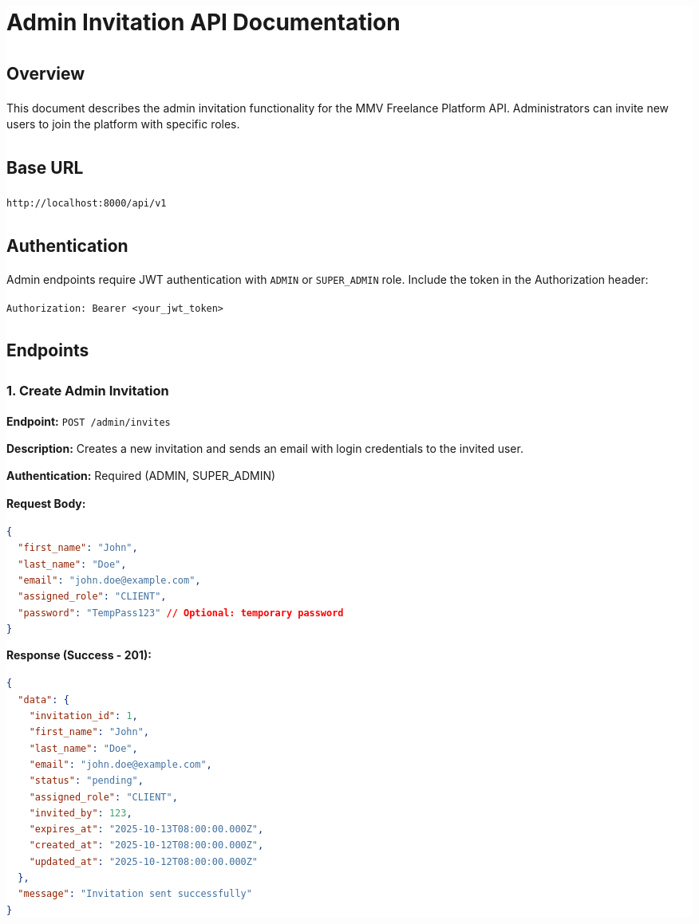 # Admin Invitation API Documentation

## Overview
This document describes the admin invitation functionality for the MMV Freelance Platform API. Administrators can invite new users to join the platform with specific roles.

## Base URL
```
http://localhost:8000/api/v1
```

## Authentication
Admin endpoints require JWT authentication with `ADMIN` or `SUPER_ADMIN` role. Include the token in the Authorization header:
```
Authorization: Bearer <your_jwt_token>
```

## Endpoints

### 1. Create Admin Invitation
**Endpoint:** `POST /admin/invites`

**Description:** Creates a new invitation and sends an email with login credentials to the invited user.

**Authentication:** Required (ADMIN, SUPER_ADMIN)

**Request Body:**
```json
{
  "first_name": "John",
  "last_name": "Doe",
  "email": "john.doe@example.com",
  "assigned_role": "CLIENT",
  "password": "TempPass123" // Optional: temporary password
}
```

**Response (Success - 201):**
```json
{
  "data": {
    "invitation_id": 1,
    "first_name": "John",
    "last_name": "Doe",
    "email": "john.doe@example.com",
    "status": "pending",
    "assigned_role": "CLIENT",
    "invited_by": 123,
    "expires_at": "2025-10-13T08:00:00.000Z",
    "created_at": "2025-10-12T08:00:00.000Z",
    "updated_at": "2025-10-12T08:00:00.000Z"
  },
  "message": "Invitation sent successfully"
}
```
